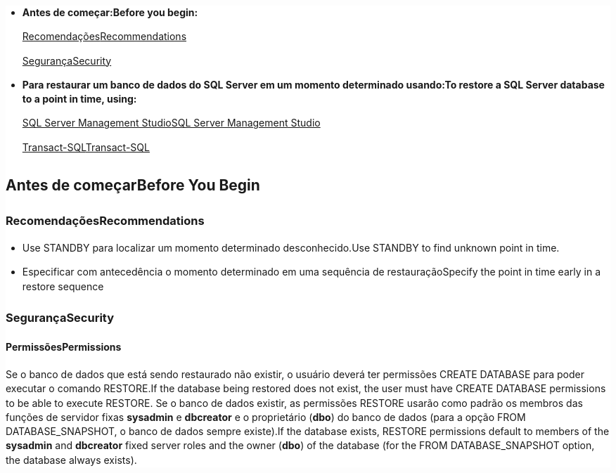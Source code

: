 -   <span data-ttu-id="6ce35-107">**Antes de começar:**</span><span class="sxs-lookup"><span data-stu-id="6ce35-107">**Before you begin:**</span></span>  
  
     [<span data-ttu-id="6ce35-108">Recomendações</span><span class="sxs-lookup"><span data-stu-id="6ce35-108">Recommendations</span></span>](#Recommendations)  
  
     [<span data-ttu-id="6ce35-109">Segurança</span><span class="sxs-lookup"><span data-stu-id="6ce35-109">Security</span></span>](#Security)  
  
-   <span data-ttu-id="6ce35-110">**Para restaurar um banco de dados do SQL Server em um momento determinado usando:**</span><span class="sxs-lookup"><span data-stu-id="6ce35-110">**To restore a SQL Server database to a point in time, using:**</span></span>  
  
     [<span data-ttu-id="6ce35-111">SQL Server Management Studio</span><span class="sxs-lookup"><span data-stu-id="6ce35-111">SQL Server Management Studio</span></span>](#SSMSProcedure)  
  
     [<span data-ttu-id="6ce35-112">Transact-SQL</span><span class="sxs-lookup"><span data-stu-id="6ce35-112">Transact-SQL</span></span>](#TsqlProcedure)  
  
##  <a name="before-you-begin"></a><a name="BeforeYouBegin"></a> <span data-ttu-id="6ce35-113">Antes de começar</span><span class="sxs-lookup"><span data-stu-id="6ce35-113">Before You Begin</span></span>  
  
###  <a name="recommendations"></a><a name="Recommendations"></a> <span data-ttu-id="6ce35-114">Recomendações</span><span class="sxs-lookup"><span data-stu-id="6ce35-114">Recommendations</span></span>  
  
-   <span data-ttu-id="6ce35-115">Use STANDBY para localizar um momento determinado desconhecido.</span><span class="sxs-lookup"><span data-stu-id="6ce35-115">Use STANDBY to find unknown point in time.</span></span>  
  
-   <span data-ttu-id="6ce35-116">Especificar com antecedência o momento determinado em uma sequência de restauração</span><span class="sxs-lookup"><span data-stu-id="6ce35-116">Specify the point in time early in a restore sequence</span></span>  
  
###  <a name="security"></a><a name="Security"></a> <span data-ttu-id="6ce35-117">Segurança</span><span class="sxs-lookup"><span data-stu-id="6ce35-117">Security</span></span>  
  
####  <a name="permissions"></a><a name="Permissions"></a> <span data-ttu-id="6ce35-118">Permissões</span><span class="sxs-lookup"><span data-stu-id="6ce35-118">Permissions</span></span>  
 <span data-ttu-id="6ce35-119">Se o banco de dados que está sendo restaurado não existir, o usuário deverá ter permissões CREATE DATABASE para poder executar o comando RESTORE.</span><span class="sxs-lookup"><span data-stu-id="6ce35-119">If the database being restored does not exist, the user must have CREATE DATABASE permissions to be able to execute RESTORE.</span></span> <span data-ttu-id="6ce35-120">Se o banco de dados existir, as permissões RESTORE usarão como padrão os membros das funções de servidor fixas **sysadmin** e **dbcreator** e o proprietário (**dbo**) do banco de dados (para a opção FROM DATABASE_SNAPSHOT, o banco de dados sempre existe).</span><span class="sxs-lookup"><span data-stu-id="6ce35-120">If the database exists, RESTORE permissions default to members of the **sysadmin** and **dbcreator** fixed server roles and the owner (**dbo**) of the database (for the FROM DATABASE_SNAPSHOT option, the database always exists).</span></span>  
  